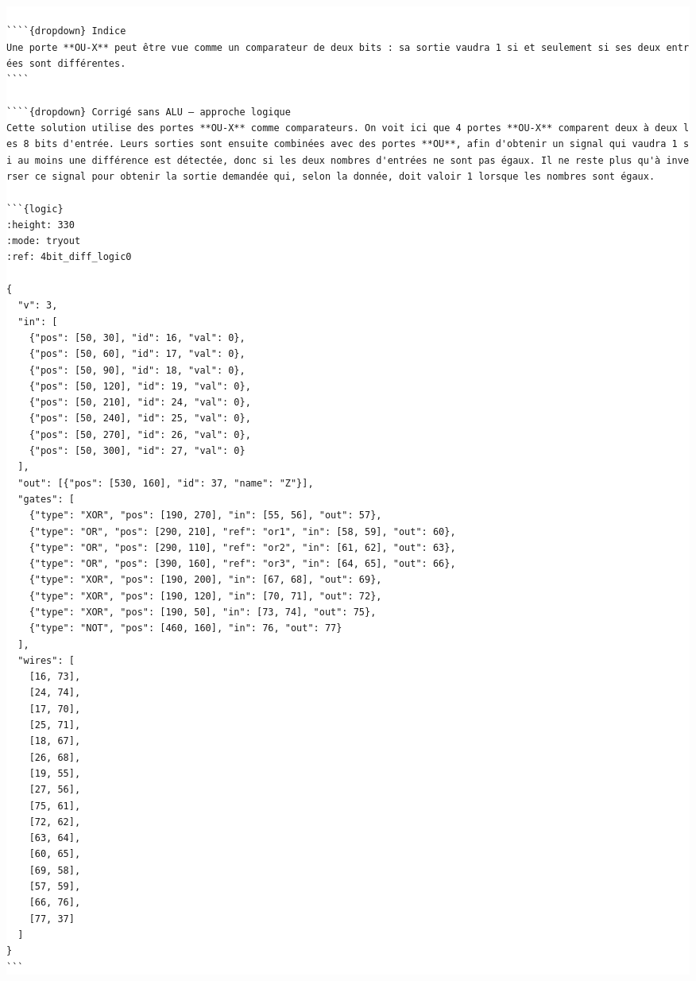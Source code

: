 `````{admonition} Exercice 5 : une ALU comme comparateur

````{dropdown} Indice
Une porte **OU-X** peut être vue comme un comparateur de deux bits : sa sortie vaudra 1 si et seulement si ses deux entrées sont différentes.
````

````{dropdown} Corrigé sans ALU — approche logique
Cette solution utilise des portes **OU-X** comme comparateurs. On voit ici que 4 portes **OU-X** comparent deux à deux les 8 bits d'entrée. Leurs sorties sont ensuite combinées avec des portes **OU**, afin d'obtenir un signal qui vaudra 1 si au moins une différence est détectée, donc si les deux nombres d'entrées ne sont pas égaux. Il ne reste plus qu'à inverser ce signal pour obtenir la sortie demandée qui, selon la donnée, doit valoir 1 lorsque les nombres sont égaux.

```{logic}
:height: 330
:mode: tryout
:ref: 4bit_diff_logic0

{
  "v": 3,
  "in": [
    {"pos": [50, 30], "id": 16, "val": 0},
    {"pos": [50, 60], "id": 17, "val": 0},
    {"pos": [50, 90], "id": 18, "val": 0},
    {"pos": [50, 120], "id": 19, "val": 0},
    {"pos": [50, 210], "id": 24, "val": 0},
    {"pos": [50, 240], "id": 25, "val": 0},
    {"pos": [50, 270], "id": 26, "val": 0},
    {"pos": [50, 300], "id": 27, "val": 0}
  ],
  "out": [{"pos": [530, 160], "id": 37, "name": "Z"}],
  "gates": [
    {"type": "XOR", "pos": [190, 270], "in": [55, 56], "out": 57},
    {"type": "OR", "pos": [290, 210], "ref": "or1", "in": [58, 59], "out": 60},
    {"type": "OR", "pos": [290, 110], "ref": "or2", "in": [61, 62], "out": 63},
    {"type": "OR", "pos": [390, 160], "ref": "or3", "in": [64, 65], "out": 66},
    {"type": "XOR", "pos": [190, 200], "in": [67, 68], "out": 69},
    {"type": "XOR", "pos": [190, 120], "in": [70, 71], "out": 72},
    {"type": "XOR", "pos": [190, 50], "in": [73, 74], "out": 75},
    {"type": "NOT", "pos": [460, 160], "in": 76, "out": 77}
  ],
  "wires": [
    [16, 73],
    [24, 74],
    [17, 70],
    [25, 71],
    [18, 67],
    [26, 68],
    [19, 55],
    [27, 56],
    [75, 61],
    [72, 62],
    [63, 64],
    [60, 65],
    [69, 58],
    [57, 59],
    [66, 76],
    [77, 37]
  ]
}
```

`````